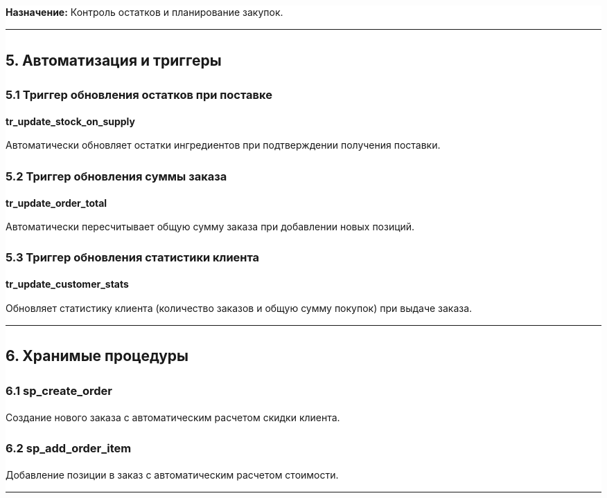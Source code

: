 **Назначение:** Контроль остатков и планирование закупок.

---

## 5. Автоматизация и триггеры

### 5.1 Триггер обновления остатков при поставке
**tr_update_stock_on_supply**

Автоматически обновляет остатки ингредиентов при подтверждении получения поставки.

### 5.2 Триггер обновления суммы заказа
**tr_update_order_total**

Автоматически пересчитывает общую сумму заказа при добавлении новых позиций.

### 5.3 Триггер обновления статистики клиента
**tr_update_customer_stats**

Обновляет статистику клиента (количество заказов и общую сумму покупок) при выдаче заказа.

---

## 6. Хранимые процедуры

### 6.1 sp_create_order
Создание нового заказа с автоматическим расчетом скидки клиента.

### 6.2 sp_add_order_item
Добавление позиции в заказ с автоматическим расчетом стоимости.

---
